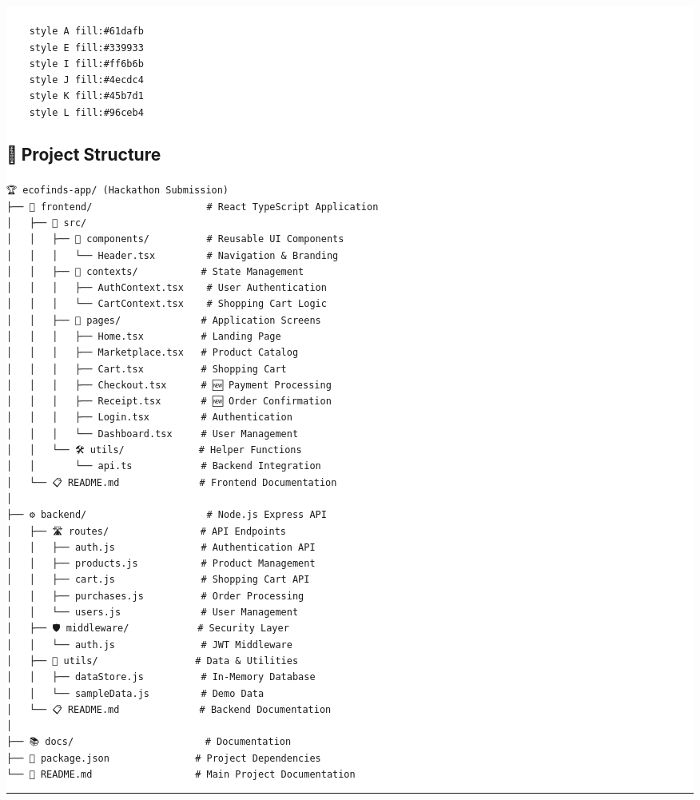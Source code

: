 ```mermaid
    
    style A fill:#61dafb
    style E fill:#339933
    style I fill:#ff6b6b
    style J fill:#4ecdc4
    style K fill:#45b7d1
    style L fill:#96ceb4
```

## 📁 **Project Structure**

```
🏆 ecofinds-app/ (Hackathon Submission)
├── 🎨 frontend/                    # React TypeScript Application
│   ├── 📂 src/
│   │   ├── 🧩 components/          # Reusable UI Components
│   │   │   └── Header.tsx         # Navigation & Branding
│   │   ├── 🔄 contexts/           # State Management
│   │   │   ├── AuthContext.tsx    # User Authentication
│   │   │   └── CartContext.tsx    # Shopping Cart Logic
│   │   ├── 📄 pages/              # Application Screens
│   │   │   ├── Home.tsx          # Landing Page
│   │   │   ├── Marketplace.tsx   # Product Catalog
│   │   │   ├── Cart.tsx          # Shopping Cart
│   │   │   ├── Checkout.tsx      # 🆕 Payment Processing
│   │   │   ├── Receipt.tsx       # 🆕 Order Confirmation
│   │   │   ├── Login.tsx         # Authentication
│   │   │   └── Dashboard.tsx     # User Management
│   │   └── 🛠️ utils/             # Helper Functions
│   │       └── api.ts            # Backend Integration
│   └── 📋 README.md              # Frontend Documentation
│
├── ⚙️ backend/                     # Node.js Express API
│   ├── 🛣️ routes/                # API Endpoints
│   │   ├── auth.js               # Authentication API
│   │   ├── products.js           # Product Management
│   │   ├── cart.js               # Shopping Cart API
│   │   ├── purchases.js          # Order Processing
│   │   └── users.js              # User Management
│   ├── 🛡️ middleware/            # Security Layer
│   │   └── auth.js               # JWT Middleware
│   ├── 💾 utils/                 # Data & Utilities
│   │   ├── dataStore.js          # In-Memory Database
│   │   └── sampleData.js         # Demo Data
│   └── 📋 README.md              # Backend Documentation
│
├── 📚 docs/                       # Documentation
├── 🚀 package.json               # Project Dependencies
└── 📖 README.md                  # Main Project Documentation
```

---